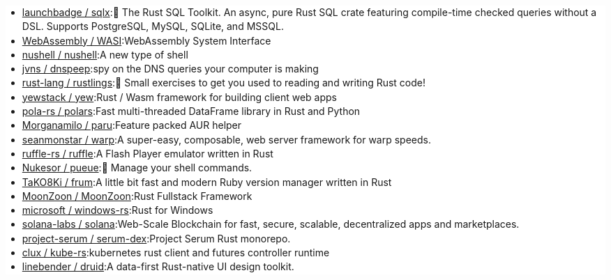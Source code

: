 * [launchbadge / sqlx](https://github.com/launchbadge/sqlx):🧰 The Rust SQL Toolkit. An async, pure Rust SQL crate featuring compile-time checked queries without a DSL. Supports PostgreSQL, MySQL, SQLite, and MSSQL.
* [WebAssembly / WASI](https://github.com/WebAssembly/WASI):WebAssembly System Interface
* [nushell / nushell](https://github.com/nushell/nushell):A new type of shell
* [jvns / dnspeep](https://github.com/jvns/dnspeep):spy on the DNS queries your computer is making
* [rust-lang / rustlings](https://github.com/rust-lang/rustlings):🦀 Small exercises to get you used to reading and writing Rust code!
* [yewstack / yew](https://github.com/yewstack/yew):Rust / Wasm framework for building client web apps
* [pola-rs / polars](https://github.com/pola-rs/polars):Fast multi-threaded DataFrame library in Rust and Python
* [Morganamilo / paru](https://github.com/Morganamilo/paru):Feature packed AUR helper
* [seanmonstar / warp](https://github.com/seanmonstar/warp):A super-easy, composable, web server framework for warp speeds.
* [ruffle-rs / ruffle](https://github.com/ruffle-rs/ruffle):A Flash Player emulator written in Rust
* [Nukesor / pueue](https://github.com/Nukesor/pueue):🌠 Manage your shell commands.
* [TaKO8Ki / frum](https://github.com/TaKO8Ki/frum):A little bit fast and modern Ruby version manager written in Rust
* [MoonZoon / MoonZoon](https://github.com/MoonZoon/MoonZoon):Rust Fullstack Framework
* [microsoft / windows-rs](https://github.com/microsoft/windows-rs):Rust for Windows
* [solana-labs / solana](https://github.com/solana-labs/solana):Web-Scale Blockchain for fast, secure, scalable, decentralized apps and marketplaces.
* [project-serum / serum-dex](https://github.com/project-serum/serum-dex):Project Serum Rust monorepo.
* [clux / kube-rs](https://github.com/clux/kube-rs):kubernetes rust client and futures controller runtime
* [linebender / druid](https://github.com/linebender/druid):A data-first Rust-native UI design toolkit.
